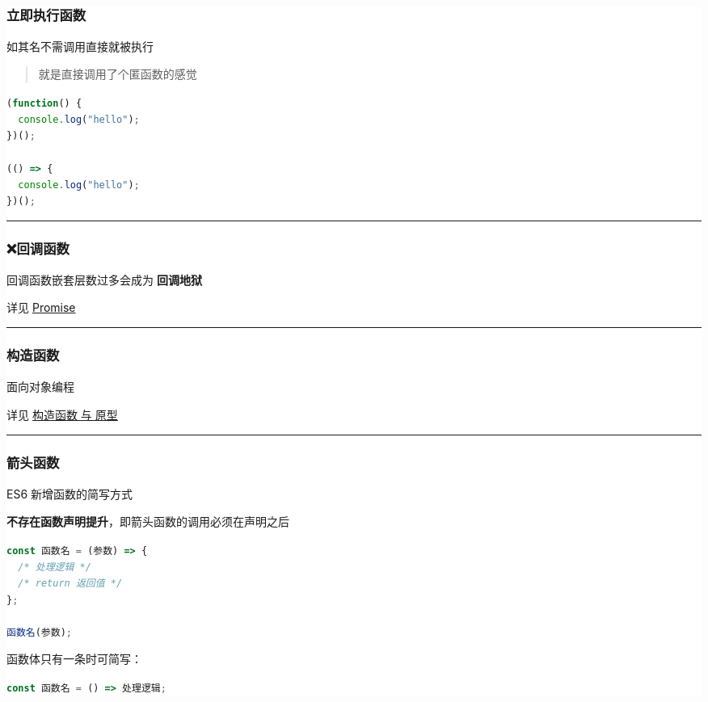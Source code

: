 
### 立即执行函数

如其名不需调用直接就被执行

> 就是直接调用了个匿函数的感觉

```js
(function() {
  console.log("hello");
})();

(() => {
  console.log("hello");
})();
```

---

### :x:回调函数

```js
```

回调函数嵌套层数过多会成为 **回调地狱**

详见 [Promise](https://blaxberry.github.io/vuepress-studynotes/notes/front/JavaScript/ECMAScript/Function.html)

---

### 构造函数

面向对象编程

详见 [构造函数 与 原型](https://blaxberry.github.io/vuepress-studynotes/notes/front/JavaScript/ECMAScript/Function.html)

---

### 箭头函数

ES6 新增函数的简写方式

**不存在函数声明提升**，即箭头函数的调用必须在声明之后

```js
const 函数名 = (参数) => {
  /* 处理逻辑 */
  /* return 返回值 */
};

函数名(参数);
```

函数体只有一条时可简写：

```js
const 函数名 = () => 处理逻辑;
```
